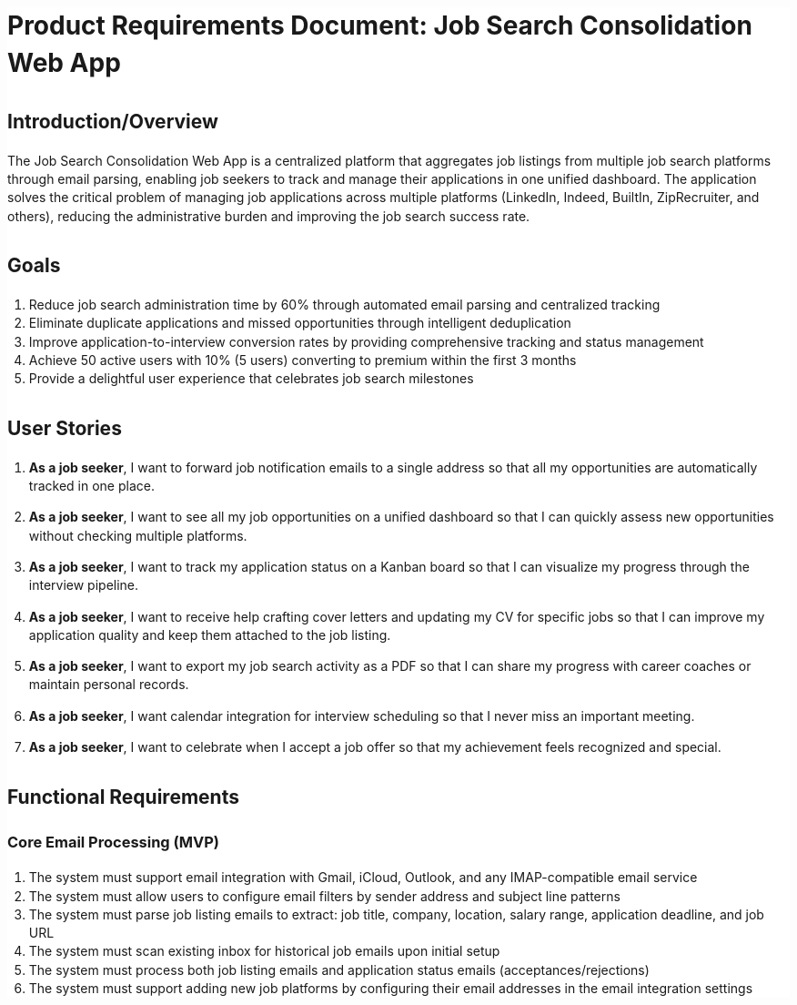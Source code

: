 # Product Requirements Document: Job Search Consolidation Web App

## Introduction/Overview

The Job Search Consolidation Web App is a centralized platform that aggregates job listings from multiple job search platforms through email parsing, enabling job seekers to track and manage their applications in one unified dashboard. The application solves the critical problem of managing job applications across multiple platforms (LinkedIn, Indeed, BuiltIn, ZipRecruiter, and others), reducing the administrative burden and improving the job search success rate.

## Goals

1. Reduce job search administration time by 60% through automated email parsing and centralized tracking
2. Eliminate duplicate applications and missed opportunities through intelligent deduplication
3. Improve application-to-interview conversion rates by providing comprehensive tracking and status management
4. Achieve 50 active users with 10% (5 users) converting to premium within the first 3 months
5. Provide a delightful user experience that celebrates job search milestones

## User Stories

1. **As a job seeker**, I want to forward job notification emails to a single address so that all my opportunities are automatically tracked in one place.

2. **As a job seeker**, I want to see all my job opportunities on a unified dashboard so that I can quickly assess new opportunities without checking multiple platforms.

3. **As a job seeker**, I want to track my application status on a Kanban board so that I can visualize my progress through the interview pipeline.

4. **As a job seeker**, I want to receive help crafting cover letters and updating my CV for specific jobs so that I can improve my application quality and keep them attached to the job listing.

5. **As a job seeker**, I want to export my job search activity as a PDF so that I can share my progress with career coaches or maintain personal records.

6. **As a job seeker**, I want calendar integration for interview scheduling so that I never miss an important meeting.

7. **As a job seeker**, I want to celebrate when I accept a job offer so that my achievement feels recognized and special.

## Functional Requirements

### Core Email Processing (MVP)
1. The system must support email integration with Gmail, iCloud, Outlook, and any IMAP-compatible email service
2. The system must allow users to configure email filters by sender address and subject line patterns
3. The system must parse job listing emails to extract: job title, company, location, salary range, application deadline, and job URL
4. The system must scan existing inbox for historical job emails upon initial setup
5. The system must process both job listing emails and application status emails (acceptances/rejections)
6. The system must support adding new job platforms by configuring their email addresses in the email integration settings
